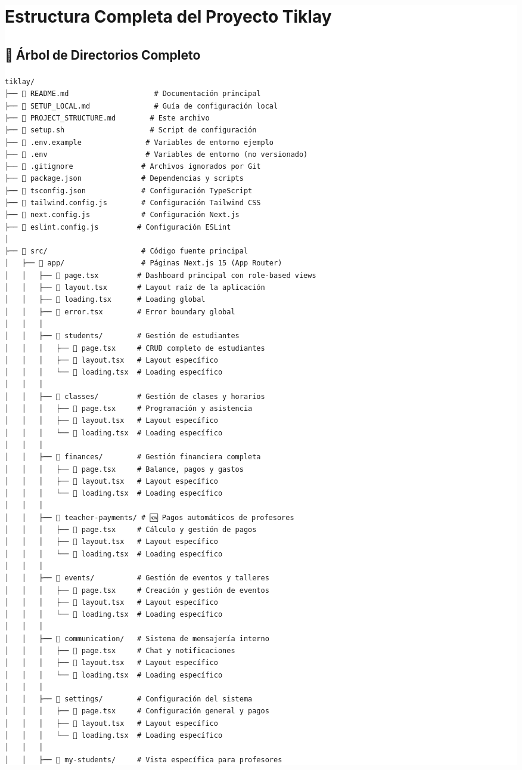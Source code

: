 # Estructura Completa del Proyecto Tiklay

## 📁 Árbol de Directorios Completo

```
tiklay/
├── 📄 README.md                    # Documentación principal
├── 📄 SETUP_LOCAL.md               # Guía de configuración local
├── 📄 PROJECT_STRUCTURE.md        # Este archivo
├── 📄 setup.sh                    # Script de configuración
├── 📄 .env.example               # Variables de entorno ejemplo
├── 📄 .env                       # Variables de entorno (no versionado)
├── 📄 .gitignore                # Archivos ignorados por Git
├── 📄 package.json              # Dependencias y scripts
├── 📄 tsconfig.json             # Configuración TypeScript
├── 📄 tailwind.config.js        # Configuración Tailwind CSS
├── 📄 next.config.js            # Configuración Next.js
├── 📄 eslint.config.js         # Configuración ESLint
│
├── 📁 src/                      # Código fuente principal
│   ├── 📁 app/                  # Páginas Next.js 15 (App Router)
│   │   ├── 📄 page.tsx         # Dashboard principal con role-based views
│   │   ├── 📄 layout.tsx       # Layout raíz de la aplicación
│   │   ├── 📄 loading.tsx      # Loading global
│   │   ├── 📄 error.tsx        # Error boundary global
│   │   │
│   │   ├── 📁 students/        # Gestión de estudiantes
│   │   │   ├── 📄 page.tsx     # CRUD completo de estudiantes
│   │   │   ├── 📄 layout.tsx   # Layout específico
│   │   │   └── 📄 loading.tsx  # Loading específico
│   │   │
│   │   ├── 📁 classes/         # Gestión de clases y horarios
│   │   │   ├── 📄 page.tsx     # Programación y asistencia
│   │   │   ├── 📄 layout.tsx   # Layout específico
│   │   │   └── 📄 loading.tsx  # Loading específico
│   │   │
│   │   ├── 📁 finances/        # Gestión financiera completa
│   │   │   ├── 📄 page.tsx     # Balance, pagos y gastos
│   │   │   ├── 📄 layout.tsx   # Layout específico
│   │   │   └── 📄 loading.tsx  # Loading específico
│   │   │
│   │   ├── 📁 teacher-payments/ # 🆕 Pagos automáticos de profesores
│   │   │   ├── 📄 page.tsx     # Cálculo y gestión de pagos
│   │   │   ├── 📄 layout.tsx   # Layout específico
│   │   │   └── 📄 loading.tsx  # Loading específico
│   │   │
│   │   ├── 📁 events/          # Gestión de eventos y talleres
│   │   │   ├── 📄 page.tsx     # Creación y gestión de eventos
│   │   │   ├── 📄 layout.tsx   # Layout específico
│   │   │   └── 📄 loading.tsx  # Loading específico
│   │   │
│   │   ├── 📁 communication/   # Sistema de mensajería interno
│   │   │   ├── 📄 page.tsx     # Chat y notificaciones
│   │   │   ├── 📄 layout.tsx   # Layout específico
│   │   │   └── 📄 loading.tsx  # Loading específico
│   │   │
│   │   ├── 📁 settings/        # Configuración del sistema
│   │   │   ├── 📄 page.tsx     # Configuración general y pagos
│   │   │   ├── 📄 layout.tsx   # Layout específico
│   │   │   └── 📄 loading.tsx  # Loading específico
│   │   │
│   │   ├── 📁 my-students/     # Vista específica para profesores
```